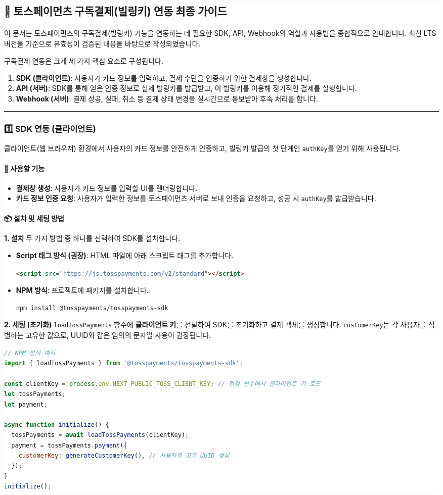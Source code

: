 ## 📘 토스페이먼츠 구독결제(빌링키) 연동 최종 가이드

이 문서는 토스페이먼츠의 구독결제(빌링키) 기능을 연동하는 데 필요한 SDK, API, Webhook의 역할과 사용법을 종합적으로 안내합니다. 최신 LTS 버전을 기준으로 유효성이 검증된 내용을 바탕으로 작성되었습니다.

구독결제 연동은 크게 세 가지 핵심 요소로 구성됩니다.

1.  **SDK (클라이언트)**: 사용자가 카드 정보를 입력하고, 결제 수단을 인증하기 위한 결제창을 생성합니다.
2.  **API (서버)**: SDK를 통해 얻은 인증 정보로 실제 빌링키를 발급받고, 이 빌링키를 이용해 정기적인 결제를 실행합니다.
3.  **Webhook (서버)**: 결제 성공, 실패, 취소 등 결제 상태 변경을 실시간으로 통보받아 후속 처리를 합니다.

---

### 1️⃣ SDK 연동 (클라이언트)

클라이언트(웹 브라우저) 환경에서 사용자의 카드 정보를 안전하게 인증하고, 빌링키 발급의 첫 단계인 `authKey`를 얻기 위해 사용됩니다.

#### 🎯 사용할 기능

- **결제창 생성**: 사용자가 카드 정보를 입력할 UI를 렌더링합니다.
- **카드 정보 인증 요청**: 사용자가 입력한 정보를 토스페이먼츠 서버로 보내 인증을 요청하고, 성공 시 `authKey`를 발급받습니다.

#### 📦 설치 및 세팅 방법

**1. 설치**
두 가지 방법 중 하나를 선택하여 SDK를 설치합니다.

- **Script 태그 방식 (권장)**: HTML 파일에 아래 스크립트 태그를 추가합니다.
  ```html
  <script src="https://js.tosspayments.com/v2/standard"></script>
  ```
- **NPM 방식**: 프로젝트에 패키지를 설치합니다.
  ```bash
  npm install @tosspayments/tosspayments-sdk
  ```

**2. 세팅 (초기화)**
`loadTossPayments` 함수에 **클라이언트 키**를 전달하여 SDK를 초기화하고 결제 객체를 생성합니다. `customerKey`는 각 사용자를 식별하는 고유한 값으로, UUID와 같은 임의의 문자열 사용이 권장됩니다.

```javascript
// NPM 방식 예시
import { loadTossPayments } from '@tosspayments/tosspayments-sdk';

const clientKey = process.env.NEXT_PUBLIC_TOSS_CLIENT_KEY; // 환경 변수에서 클라이언트 키 로드
let tossPayments;
let payment;

async function initialize() {
  tossPayments = await loadTossPayments(clientKey);
  payment = tossPayments.payment({
    customerKey: generateCustomerKey(), // 사용자별 고유 UUID 생성
  });
}
initialize();
```
